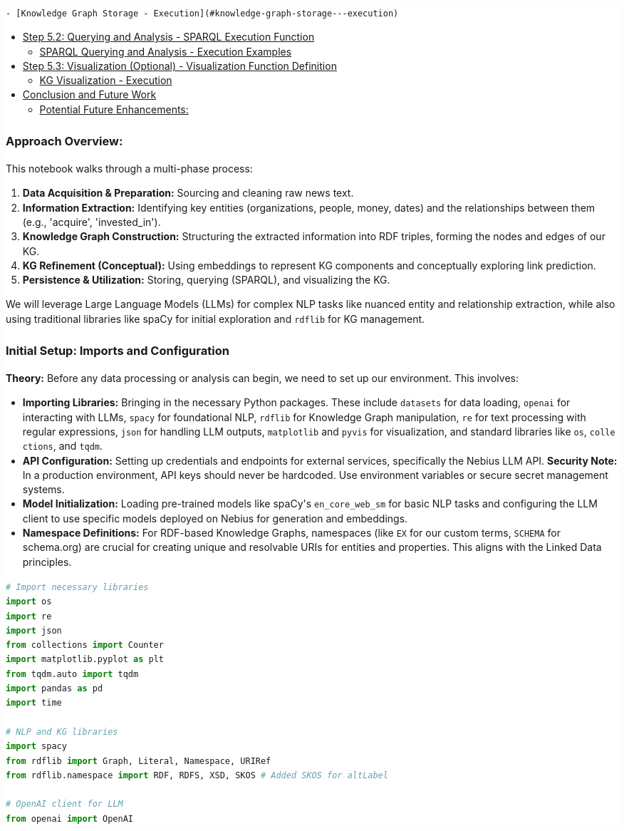     - [Knowledge Graph Storage - Execution](#knowledge-graph-storage---execution)
  - [Step 5.2: Querying and Analysis - SPARQL Execution Function](#step-52-querying-and-analysis---sparql-execution-function)
    - [SPARQL Querying and Analysis - Execution Examples](#sparql-querying-and-analysis---execution-examples)
  - [Step 5.3: Visualization (Optional) - Visualization Function Definition](#step-53-visualization-optional---visualization-function-definition)
    - [KG Visualization - Execution](#kg-visualization---execution)
- [Conclusion and Future Work](#conclusion-and-future-work)
  - [Potential Future Enhancements:](#potential-future-enhancements)

### Approach Overview:
This notebook walks through a multi-phase process:
1.  **Data Acquisition & Preparation:** Sourcing and cleaning raw news text.
2.  **Information Extraction:** Identifying key entities (organizations, people, money, dates) and the relationships between them (e.g., 'acquire', 'invested_in').
3.  **Knowledge Graph Construction:** Structuring the extracted information into RDF triples, forming the nodes and edges of our KG.
4.  **KG Refinement (Conceptual):** Using embeddings to represent KG components and conceptually exploring link prediction.
5.  **Persistence & Utilization:** Storing, querying (SPARQL), and visualizing the KG.

We will leverage Large Language Models (LLMs) for complex NLP tasks like nuanced entity and relationship extraction, while also using traditional libraries like spaCy for initial exploration and `rdflib` for KG management.

### Initial Setup: Imports and Configuration

**Theory:**
Before any data processing or analysis can begin, we need to set up our environment. This involves:
*   **Importing Libraries:** Bringing in the necessary Python packages. These include `datasets` for data loading, `openai` for interacting with LLMs, `spacy` for foundational NLP, `rdflib` for Knowledge Graph manipulation, `re` for text processing with regular expressions, `json` for handling LLM outputs, `matplotlib` and `pyvis` for visualization, and standard libraries like `os`, `collections`, and `tqdm`.
*   **API Configuration:** Setting up credentials and endpoints for external services, specifically the Nebius LLM API. **Security Note:** In a production environment, API keys should never be hardcoded. Use environment variables or secure secret management systems.
*   **Model Initialization:** Loading pre-trained models like spaCy's `en_core_web_sm` for basic NLP tasks and configuring the LLM client to use specific models deployed on Nebius for generation and embeddings.
*   **Namespace Definitions:** For RDF-based Knowledge Graphs, namespaces (like `EX` for our custom terms, `SCHEMA` for schema.org) are crucial for creating unique and resolvable URIs for entities and properties. This aligns with the Linked Data principles.


```python
# Import necessary libraries
import os
import re
import json
from collections import Counter
import matplotlib.pyplot as plt
from tqdm.auto import tqdm
import pandas as pd
import time

# NLP and KG libraries
import spacy
from rdflib import Graph, Literal, Namespace, URIRef
from rdflib.namespace import RDF, RDFS, XSD, SKOS # Added SKOS for altLabel

# OpenAI client for LLM
from openai import OpenAI

```